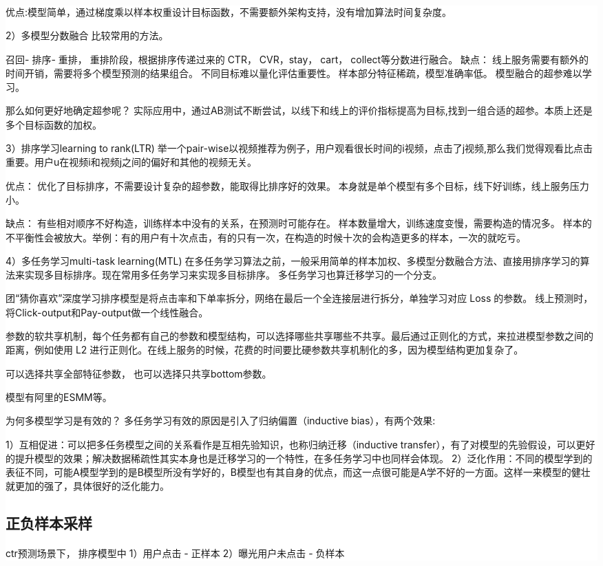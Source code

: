 优点:模型简单，通过梯度乘以样本权重设计目标函数，不需要额外架构支持，没有增加算法时间复杂度。

2）多模型分数融合
比较常用的方法。

召回- 排序- 重排，
重排阶段，根据排序传递过来的 CTR， CVR，stay， cart， collect等分数进行融合。
缺点：
线上服务需要有额外的时间开销，需要将多个模型预测的结果组合。
不同目标难以量化评估重要性。
样本部分特征稀疏，模型准确率低。
模型融合的超参难以学习。

那么如何更好地确定超参呢？
实际应用中，通过AB测试不断尝试，以线下和线上的评价指标提高为目标,找到一组合适的超参。本质上还是多个目标函数的加权。

3）排序学习learning to rank(LTR)
举一个pair-wise以视频推荐为例子，用户观看很长时间的i视频，点击了j视频,那么我们觉得观看比点击重要。用户u在视频i和视频j之间的偏好和其他的视频无关。

优点：
优化了目标排序，不需要设计复杂的超参数，能取得比排序好的效果。
本身就是单个模型有多个目标，线下好训练，线上服务压力小。

缺点：
有些相对顺序不好构造，训练样本中没有的关系，在预测时可能存在。
样本数量增大，训练速度变慢，需要构造的情况多。
样本的不平衡性会被放大。举例：有的用户有十次点击，有的只有一次，在构造的时候十次的会构造更多的样本，一次的就吃亏。

4）多任务学习multi-task learning(MTL)
在多任务学习算法之前，一般采用简单的样本加权、多模型分数融合方法、直接用排序学习的算法来实现多目标排序。现在常用多任务学习来实现多目标排序。
多任务学习也算迁移学习的一个分支。

团“猜你喜欢”深度学习排序模型是将点击率和下单率拆分，网络在最后一个全连接层进行拆分，单独学习对应 Loss 的参数。
线上预测时，将Click-output和Pay-output做一个线性融合。


参数的软共享机制，每个任务都有自己的参数和模型结构，可以选择哪些共享哪些不共享。最后通过正则化的方式，来拉进模型参数之间的距离，例如使用 L2 进行正则化。在线上服务的时候，花费的时间要比硬参数共享机制化的多，因为模型结构更加复杂了。


可以选择共享全部特征参数，
也可以选择只共享bottom参数。

模型有阿里的ESMM等。



为何多模型学习是有效的？
多任务学习有效的原因是引入了归纳偏置（inductive bias），有两个效果:

1）互相促进：可以把多任务模型之间的关系看作是互相先验知识，也称归纳迁移（inductive transfer），有了对模型的先验假设，可以更好的提升模型的效果；解决数据稀疏性其实本身也是迁移学习的一个特性，在多任务学习中也同样会体现。
2）泛化作用：不同的模型学到的表征不同，可能A模型学到的是B模型所没有学好的，B模型也有其自身的优点，而这一点很可能是A学不好的一方面。这样一来模型的健壮就更加的强了，具体很好的泛化能力。


## 正负样本采样
ctr预测场景下， 排序模型中
1）用户点击 - 正样本
2）曝光用户未点击  - 负样本

